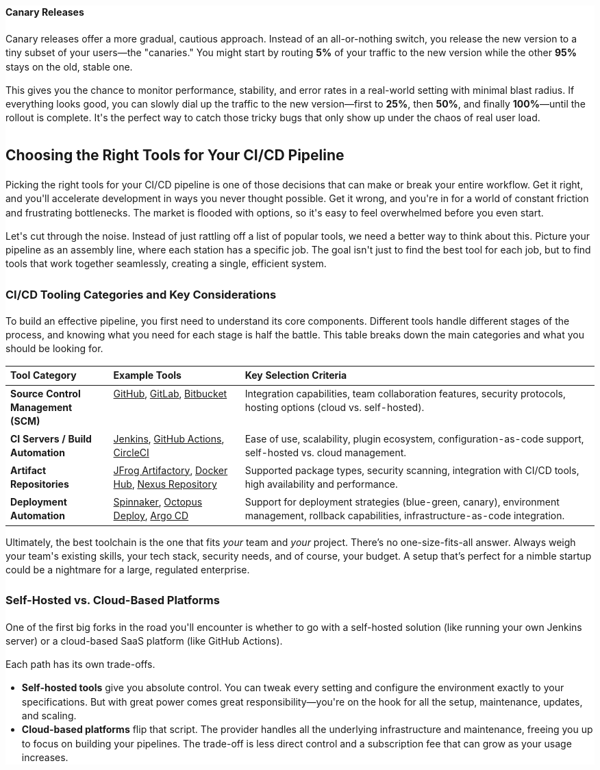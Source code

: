 #### Canary Releases

Canary releases offer a more gradual, cautious approach. Instead of an all-or-nothing switch, you release the new version to a tiny subset of your users—the "canaries." You might start by routing **5%** of your traffic to the new version while the other **95%** stays on the old, stable one.

This gives you the chance to monitor performance, stability, and error rates in a real-world setting with minimal blast radius. If everything looks good, you can slowly dial up the traffic to the new version—first to **25%**, then **50%**, and finally **100%**—until the rollout is complete. It's the perfect way to catch those tricky bugs that only show up under the chaos of real user load.

## Choosing the Right Tools for Your CI/CD Pipeline

Picking the right tools for your CI/CD pipeline is one of those decisions that can make or break your entire workflow. Get it right, and you'll accelerate development in ways you never thought possible. Get it wrong, and you're in for a world of constant friction and frustrating bottlenecks. The market is flooded with options, so it's easy to feel overwhelmed before you even start.

Let's cut through the noise. Instead of just rattling off a list of popular tools, we need a better way to think about this. Picture your pipeline as an assembly line, where each station has a specific job. The goal isn't just to find the best tool for each job, but to find tools that work together seamlessly, creating a single, efficient system.

### CI/CD Tooling Categories and Key Considerations

To build an effective pipeline, you first need to understand its core components. Different tools handle different stages of the process, and knowing what you need for each stage is half the battle. This table breaks down the main categories and what you should be looking for.

| Tool Category | Example Tools | Key Selection Criteria |
| :--- | :--- | :--- |
| **Source Control Management (SCM)** | [GitHub](https://github.com/), [GitLab](https://about.gitlab.com/), [Bitbucket](https://bitbucket.org/) | Integration capabilities, team collaboration features, security protocols, hosting options (cloud vs. self-hosted). |
| **CI Servers / Build Automation** | [Jenkins](https://www.jenkins.io/), [GitHub Actions](https://github.com/features/actions), [CircleCI](https://circleci.com/) | Ease of use, scalability, plugin ecosystem, configuration-as-code support, self-hosted vs. cloud management. |
| **Artifact Repositories** | [JFrog Artifactory](https://jfrog.com/artifactory/), [Docker Hub](https://hub.docker.com/), [Nexus Repository](https://www.sonatype.com/products/nexus-repository) | Supported package types, security scanning, integration with CI/CD tools, high availability and performance. |
| **Deployment Automation** | [Spinnaker](https://spinnaker.io/), [Octopus Deploy](https://octopus.com/), [Argo CD](https://argo-cd.readthedocs.io/en/stable/) | Support for deployment strategies (blue-green, canary), environment management, rollback capabilities, infrastructure-as-code integration. |

Ultimately, the best toolchain is the one that fits *your* team and *your* project. There’s no one-size-fits-all answer. Always weigh your team's existing skills, your tech stack, security needs, and of course, your budget. A setup that’s perfect for a nimble startup could be a nightmare for a large, regulated enterprise.

### Self-Hosted vs. Cloud-Based Platforms

One of the first big forks in the road you'll encounter is whether to go with a self-hosted solution (like running your own Jenkins server) or a cloud-based SaaS platform (like GitHub Actions).

Each path has its own trade-offs.

*   **Self-hosted tools** give you absolute control. You can tweak every setting and configure the environment exactly to your specifications. But with great power comes great responsibility—you're on the hook for all the setup, maintenance, updates, and scaling.
*   **Cloud-based platforms** flip that script. The provider handles all the underlying infrastructure and maintenance, freeing you up to focus on building your pipelines. The trade-off is less direct control and a subscription fee that can grow as your usage increases.

